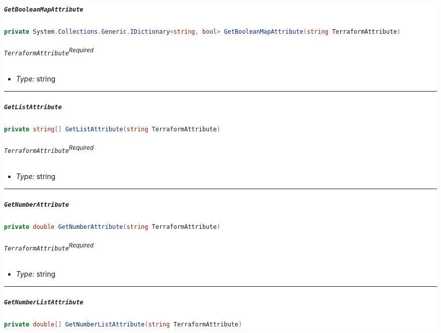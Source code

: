 ##### `GetBooleanMapAttribute` <a name="GetBooleanMapAttribute" id="@cdktf/provider-mongodbatlas.dataMongodbatlasLdapVerify.DataMongodbatlasLdapVerify.getBooleanMapAttribute"></a>

```csharp
private System.Collections.Generic.IDictionary<string, bool> GetBooleanMapAttribute(string TerraformAttribute)
```

###### `TerraformAttribute`<sup>Required</sup> <a name="TerraformAttribute" id="@cdktf/provider-mongodbatlas.dataMongodbatlasLdapVerify.DataMongodbatlasLdapVerify.getBooleanMapAttribute.parameter.terraformAttribute"></a>

- *Type:* string

---

##### `GetListAttribute` <a name="GetListAttribute" id="@cdktf/provider-mongodbatlas.dataMongodbatlasLdapVerify.DataMongodbatlasLdapVerify.getListAttribute"></a>

```csharp
private string[] GetListAttribute(string TerraformAttribute)
```

###### `TerraformAttribute`<sup>Required</sup> <a name="TerraformAttribute" id="@cdktf/provider-mongodbatlas.dataMongodbatlasLdapVerify.DataMongodbatlasLdapVerify.getListAttribute.parameter.terraformAttribute"></a>

- *Type:* string

---

##### `GetNumberAttribute` <a name="GetNumberAttribute" id="@cdktf/provider-mongodbatlas.dataMongodbatlasLdapVerify.DataMongodbatlasLdapVerify.getNumberAttribute"></a>

```csharp
private double GetNumberAttribute(string TerraformAttribute)
```

###### `TerraformAttribute`<sup>Required</sup> <a name="TerraformAttribute" id="@cdktf/provider-mongodbatlas.dataMongodbatlasLdapVerify.DataMongodbatlasLdapVerify.getNumberAttribute.parameter.terraformAttribute"></a>

- *Type:* string

---

##### `GetNumberListAttribute` <a name="GetNumberListAttribute" id="@cdktf/provider-mongodbatlas.dataMongodbatlasLdapVerify.DataMongodbatlasLdapVerify.getNumberListAttribute"></a>

```csharp
private double[] GetNumberListAttribute(string TerraformAttribute)
```
